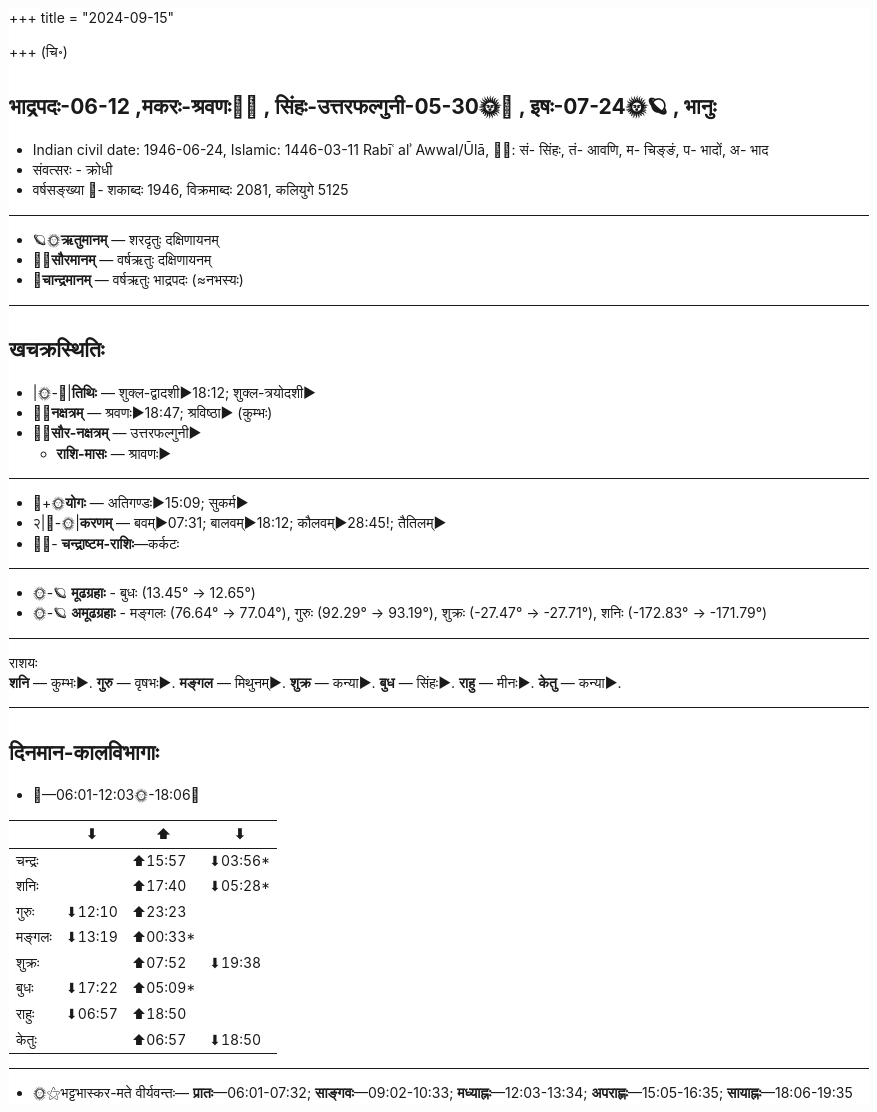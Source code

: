 +++
title = "2024-09-15"

+++
(चि॰)
## भाद्रपदः-06-12  ,मकरः-श्रवणः🌛🌌  ,  सिंहः-उत्तरफल्गुनी-05-30🌞🌌  ,  इषः-07-24🌞🪐  , भानुः
- Indian civil date: 1946-06-24, Islamic: 1446-03-11 Rabīʿ alʾ Awwal/Ūlā, 🌌🌞: सं- सिंहः, तं- आवणि, म- चिङ्ङं, प- भादों, अ- भाद
- संवत्सरः - क्रोधी
- वर्षसङ्ख्या 🌛- शकाब्दः 1946, विक्रमाब्दः 2081, कलियुगे 5125
___________________
- 🪐🌞**ऋतुमानम्** — शरदृतुः दक्षिणायनम्
- 🌌🌞**सौरमानम्** — वर्षऋतुः दक्षिणायनम्
- 🌛**चान्द्रमानम्** — वर्षऋतुः भाद्रपदः (≈नभस्यः)
___________________


## खचक्रस्थितिः
- |🌞-🌛|**तिथिः** — शुक्ल-द्वादशी►18:12; शुक्ल-त्रयोदशी►  
- 🌌🌛**नक्षत्रम्** — श्रवणः►18:47; श्रविष्ठा► (कुम्भः)  
- 🌌🌞**सौर-नक्षत्रम्** — उत्तरफल्गुनी►  
  - **राशि-मासः** — श्रावणः► 
___________________
- 🌛+🌞**योगः** — अतिगण्डः►15:09; सुकर्म►  
- २|🌛-🌞|**करणम्** — बवम्►07:31; बालवम्►18:12; कौलवम्►28:45!; तैतिलम्►  
- 🌌🌛- **चन्द्राष्टम-राशिः**—कर्कटः  
___________________
- 🌞-🪐 **मूढग्रहाः** - बुधः (13.45° → 12.65°)
- 🌞-🪐 **अमूढग्रहाः** - मङ्गलः (76.64° → 77.04°), गुरुः (92.29° → 93.19°), शुक्रः (-27.47° → -27.71°), शनिः (-172.83° → -171.79°)
___________________
राशयः  
**शनि** — कुम्भः►. **गुरु** — वृषभः►. **मङ्गल** — मिथुनम्►. **शुक्र** — कन्या►. **बुध** — सिंहः►. **राहु** — मीनः►. **केतु** — कन्या►. 
___________________


## दिनमान-कालविभागाः
- 🌅—06:01-12:03🌞-18:06🌇  

|      |⬇     |⬆     |⬇     |
|------|-----|-----|------|
|चन्द्रः|     |⬆15:57 |⬇03:56*|
|शनिः   |     |⬆17:40 |⬇05:28*|
|गुरुः  |⬇12:10 |⬆23:23 |     |
|मङ्गलः |⬇13:19 |⬆00:33*|     |
|शुक्रः |     |⬆07:52 |⬇19:38 |
|बुधः   |⬇17:22 |⬆05:09*|     |
|राहुः  |⬇06:57 |⬆18:50 |     |
|केतुः  |     |⬆06:57 |⬇18:50 |
___________________
- 🌞⚝भट्टभास्कर-मते वीर्यवन्तः— **प्रातः**—06:01-07:32; **साङ्गवः**—09:02-10:33; **मध्याह्नः**—12:03-13:34; **अपराह्णः**—15:05-16:35; **सायाह्नः**—18:06-19:35  
